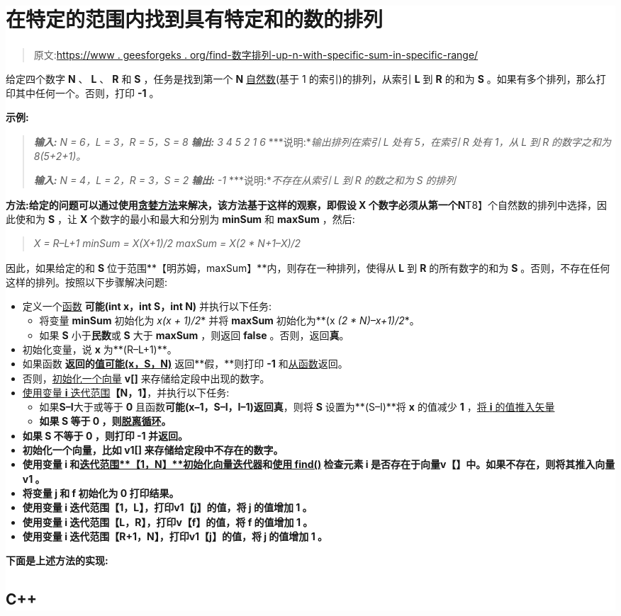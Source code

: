 # 在特定的范围内找到具有特定和的数的排列

> 原文:[https://www . geesforgeks . org/find-数字排列-up-n-with-specific-sum-in-specific-range/](https://www.geeksforgeeks.org/find-permutation-of-numbers-upto-n-with-a-specific-sum-in-a-specific-range/)

给定四个数字 **N** 、 **L** 、 **R** 和 **S** ，任务是找到第一个 **N** [自然数](https://www.geeksforgeeks.org/natural-numbers/)(基于 1 的索引)的排列，从索引 **L** 到 **R** 的和为 **S** 。如果有多个排列，那么打印其中任何一个。否则，打印 **-1** 。

**示例:**

> ***输入:** N = 6，L = 3，R = 5，S = 8*
> ***输出:** 3 4 5 2 1 6*
> ***说明:**输出排列在索引 L 处有 5，在索引 R 处有 1，从 L 到 R 的数字之和为 8(5+2+1)。*
> 
> ***输入:** N = 4，L = 2，R = 3，S = 2*
> ***输出:** -1*
> ***说明:**不存在从索引 L 到 R 的数之和为 S 的排列*

**方法:**给定的问题可以通过使用[贪婪方法](https://www.geeksforgeeks.org/greedy-algorithms/)来解决，该方法基于这样的观察，即假设 **X** 个数字必须从第一个**N**T8】个自然数的排列中选择，因此使和为 **S** ，让 **X** 个数字的最小和最大和分别为 **minSum** 和 **maxSum** ，然后:

> *X = R–L+1*
> *minSum = X(X+1)/2*
> *maxSum = X(2 * N+1–X)/2*

因此，如果给定的和 **S** 位于范围**【明苏姆，maxSum】**内，则存在一种排列，使得从 **L** 到 **R** 的所有数字的和为 **S** 。否则，不存在任何这样的排列。按照以下步骤解决问题:

*   定义一个[函数](https://www.geeksforgeeks.org/functions-in-c/) **可能(int x，int S，int N)** 并执行以下任务:
    *   将变量 **minSum** 初始化为 **x*(x + 1)/2** 并将 **maxSum** 初始化为**(x *(2 * N)–x+1)/2**。
    *   如果 **S** 小于**民数**或 **S** 大于 **maxSum** ，则返回 **false** 。否则，返回**真**。
*   初始化变量，说 **x** 为**(R–L+1)**。
*   如果函数 **返回的[值可能(x，S，N)](https://www.geeksforgeeks.org/c-function-argument-return-values/)** 返回**假，**则打印 **-1** 和[从函数](https://www.geeksforgeeks.org/return-statement-in-c-cpp-with-examples/)返回。
*   否则，[初始化一个向量](https://www.geeksforgeeks.org/initialize-a-vector-in-cpp-different-ways/) **v[]** 来存储给定段中出现的数字。
*   [使用变量 **i** 迭代范围](https://www.geeksforgeeks.org/range-based-loop-c/)**【N，1】**，并执行以下任务:
    *   如果**S–I**大于或等于 **0** 且函数**可能(x–1，S–I，I–1)**返回**真**，则将 **S** 设置为**(S–I)**将 **x** 的值减少 **1** ，[将 **i** 的值推入矢量](https://www.geeksforgeeks.org/vectorpush_back-vectorpop_back-c-stl/)
    *   **如果 **S** 等于 **0** ，则[脱离循环](https://www.geeksforgeeks.org/break-statement-cc/)。**
*   **如果 **S** 不等于 **0** ，则打印 **-1** 并返回。**
*   **初始化一个向量，比如 **v1[]** 来存储给定段中不存在的数字。**
*   **使用变量 **i** 和[迭代范围**【1，N】**初始化向量迭代器](https://www.geeksforgeeks.org/iterators-c-stl/)**和[使用 find()](https://www.geeksforgeeks.org/std-find-in-cpp/) 检查元素 **i** 是否存在于向量**v【】**中。如果不存在，则将其推入向量 **v1** 。****
*   ****将变量 **j** 和 **f** 初始化为 **0** 打印结果。****
*   ****使用变量 **i** 迭代范围**【1，L】**，打印**v1【j】**的值，将 **j** 的值增加 **1** 。****
*   ****使用变量 **i** 迭代范围**【L，R】**，打印**v【f】**的值，将 **f** 的值增加 **1** 。****
*   ****使用变量 **i** 迭代范围**【R+1，N】**，打印**v1【j】**的值，将 **j** 的值增加 **1** 。****

****下面是上述方法的实现:****

## ****C++****
